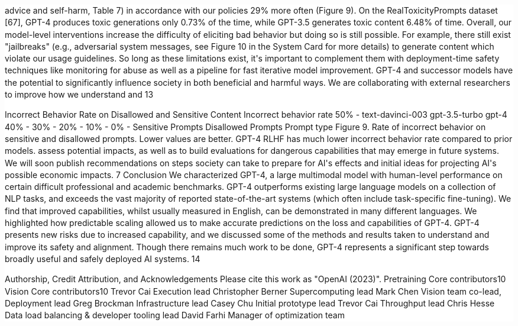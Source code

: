 advice and self-harm, Table 7) in accordance with our policies 29% more often (Figure 9). On the
RealToxicityPrompts dataset [67], GPT-4 produces toxic generations only 0.73% of the time, while
GPT-3.5 generates toxic content 6.48% of time.
Overall, our model-level interventions increase the difficulty of eliciting bad behavior but doing so
is still possible. For example, there still exist "jailbreaks" (e.g., adversarial system messages, see
Figure 10 in the System Card for more details) to generate content which violate our usage guidelines.
So long as these limitations exist, it's important to complement them with deployment-time safety
techniques like monitoring for abuse as well as a pipeline for fast iterative model improvement.
GPT-4 and successor models have the potential to significantly influence society in both beneficial
and harmful ways. We are collaborating with external researchers to improve how we understand and
13



Incorrect Behavior Rate on Disallowed and Sensitive Content
Incorrect behavior rate
50% -
text-davinci-003
gpt-3.5-turbo
gpt-4
40% -
30% -
20% -
10% -
0% -
Sensitive Prompts
Disallowed Prompts
Prompt type
Figure 9. Rate of incorrect behavior on sensitive and disallowed prompts. Lower values are better.
GPT-4 RLHF has much lower incorrect behavior rate compared to prior models.
assess potential impacts, as well as to build evaluations for dangerous capabilities that may emerge in
future systems. We will soon publish recommendations on steps society can take to prepare for AI's
effects and initial ideas for projecting AI's possible economic impacts.
7 Conclusion
We characterized GPT-4, a large multimodal model with human-level performance on certain difficult
professional and academic benchmarks. GPT-4 outperforms existing large language models on a
collection of NLP tasks, and exceeds the vast majority of reported state-of-the-art systems (which
often include task-specific fine-tuning). We find that improved capabilities, whilst usually measured
in English, can be demonstrated in many different languages. We highlighted how predictable scaling
allowed us to make accurate predictions on the loss and capabilities of GPT-4.
GPT-4 presents new risks due to increased capability, and we discussed some of the methods and
results taken to understand and improve its safety and alignment. Though there remains much work to
be done, GPT-4 represents a significant step towards broadly useful and safely deployed AI systems.
14



Authorship, Credit Attribution, and Acknowledgements
Please cite this work as "OpenAI (2023)".
Pretraining
Core contributors10
Vision
Core contributors10
Trevor Cai Execution lead
Christopher Berner Supercomputing lead
Mark Chen Vision team co-lead, Deployment lead
Greg Brockman Infrastructure lead
Casey Chu Initial prototype lead
Trevor Cai Throughput lead
Chris Hesse Data load balancing & developer tooling lead
David Farhi Manager of optimization team